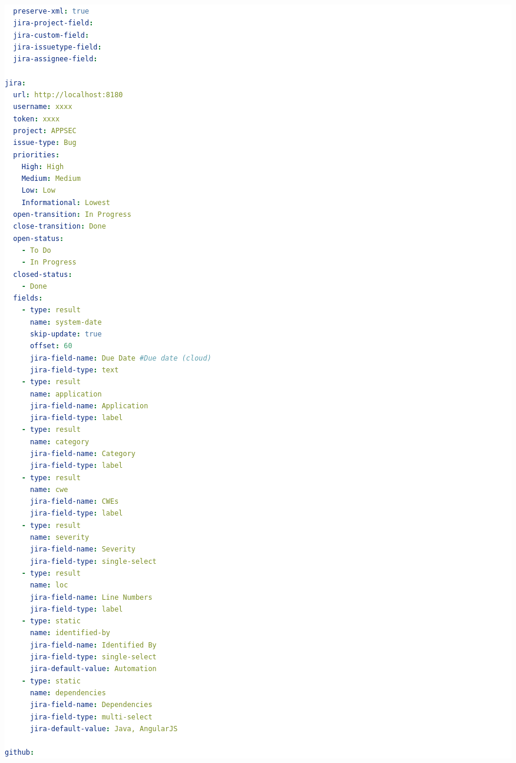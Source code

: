 ```yaml
  preserve-xml: true
  jira-project-field:
  jira-custom-field:
  jira-issuetype-field:
  jira-assignee-field:

jira:
  url: http://localhost:8180
  username: xxxx
  token: xxxx
  project: APPSEC
  issue-type: Bug
  priorities:
    High: High
    Medium: Medium
    Low: Low
    Informational: Lowest
  open-transition: In Progress
  close-transition: Done
  open-status:
    - To Do
    - In Progress
  closed-status:
    - Done
  fields:
    - type: result
      name: system-date
      skip-update: true
      offset: 60
      jira-field-name: Due Date #Due date (cloud)
      jira-field-type: text
    - type: result
      name: application
      jira-field-name: Application
      jira-field-type: label
    - type: result
      name: category
      jira-field-name: Category
      jira-field-type: label
    - type: result
      name: cwe
      jira-field-name: CWEs
      jira-field-type: label
    - type: result
      name: severity
      jira-field-name: Severity
      jira-field-type: single-select
    - type: result
      name: loc
      jira-field-name: Line Numbers
      jira-field-type: label
    - type: static
      name: identified-by
      jira-field-name: Identified By
      jira-field-type: single-select
      jira-default-value: Automation
    - type: static
      name: dependencies
      jira-field-name: Dependencies
      jira-field-type: multi-select
      jira-default-value: Java, AngularJS

github:
```
